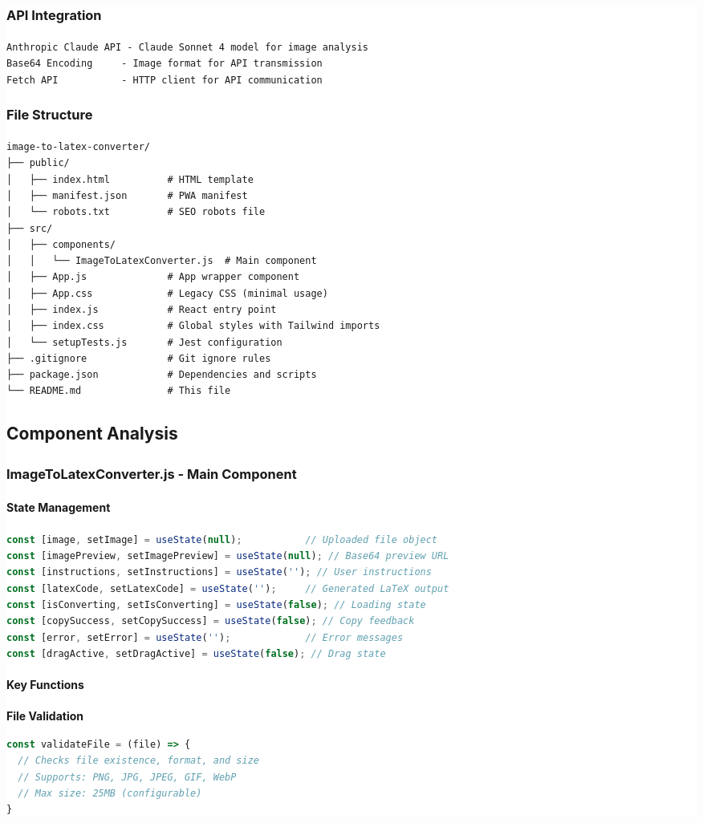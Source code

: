 ### API Integration
```
Anthropic Claude API - Claude Sonnet 4 model for image analysis
Base64 Encoding     - Image format for API transmission
Fetch API           - HTTP client for API communication
```

### File Structure
```
image-to-latex-converter/
├── public/
│   ├── index.html          # HTML template
│   ├── manifest.json       # PWA manifest
│   └── robots.txt          # SEO robots file
├── src/
│   ├── components/
│   │   └── ImageToLatexConverter.js  # Main component
│   ├── App.js              # App wrapper component
│   ├── App.css             # Legacy CSS (minimal usage)
│   ├── index.js            # React entry point
│   ├── index.css           # Global styles with Tailwind imports
│   └── setupTests.js       # Jest configuration
├── .gitignore              # Git ignore rules
├── package.json            # Dependencies and scripts
└── README.md               # This file
```

## Component Analysis

### ImageToLatexConverter.js - Main Component

#### State Management
```javascript
const [image, setImage] = useState(null);           // Uploaded file object
const [imagePreview, setImagePreview] = useState(null); // Base64 preview URL
const [instructions, setInstructions] = useState(''); // User instructions
const [latexCode, setLatexCode] = useState('');     // Generated LaTeX output
const [isConverting, setIsConverting] = useState(false); // Loading state
const [copySuccess, setCopySuccess] = useState(false); // Copy feedback
const [error, setError] = useState('');             // Error messages
const [dragActive, setDragActive] = useState(false); // Drag state
```

#### Key Functions

**File Validation**
```javascript
const validateFile = (file) => {
  // Checks file existence, format, and size
  // Supports: PNG, JPG, JPEG, GIF, WebP
  // Max size: 25MB (configurable)
}
```
